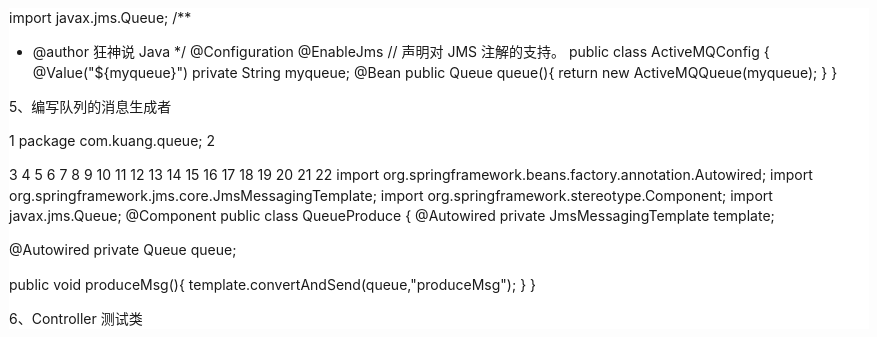 import javax.jms.Queue;
/\*\*

- @author 狂神说 Java
  \*/ @Configuration
  @EnableJms // 声明对 JMS 注解的支持。
  public class ActiveMQConfig { @Value("${myqueue}") private String myqueue;
  @Bean
  public Queue queue(){
  return new ActiveMQQueue(myqueue);
  }
  }

5、编写队列的消息生成者

1 package com.kuang.queue; 2

3
4
5
6
7
8
9
10
11
12
13
14
15
16
17
18
19
20
21
22
import org.springframework.beans.factory.annotation.Autowired; import org.springframework.jms.core.JmsMessagingTemplate;
import org.springframework.stereotype.Component;
import javax.jms.Queue;
@Component
public class QueueProduce {
@Autowired
private JmsMessagingTemplate template;

@Autowired
private Queue queue;

public void produceMsg(){ template.convertAndSend(queue,"produceMsg");
}
}

6、Controller 测试类
